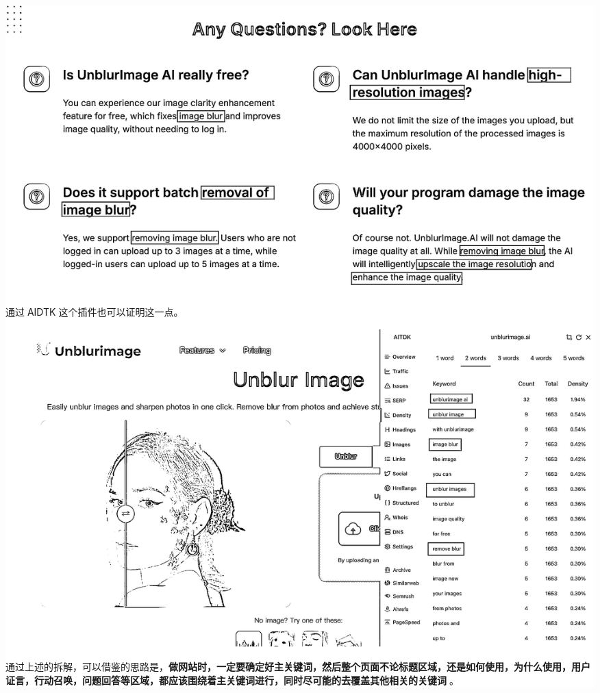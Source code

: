 ![](img/dbb8558c798829d47dc151612134cdbb.png "None")

通过 AIDTK 这个插件也可以证明这一点。

![](img/5c59fb772e0f03d4a27d0b8a32ffcd54.png "None")

通过上述的拆解，可以借鉴的思路是，**做网站时，一定要确定好主关键词，然后整个页面不论标题区域，还是如何使用，为什么使用，用户证言，行动召唤，问题回答等区域，都应该围绕着主关键词进行，同时尽可能的去覆盖其他相关的关键词** 。
